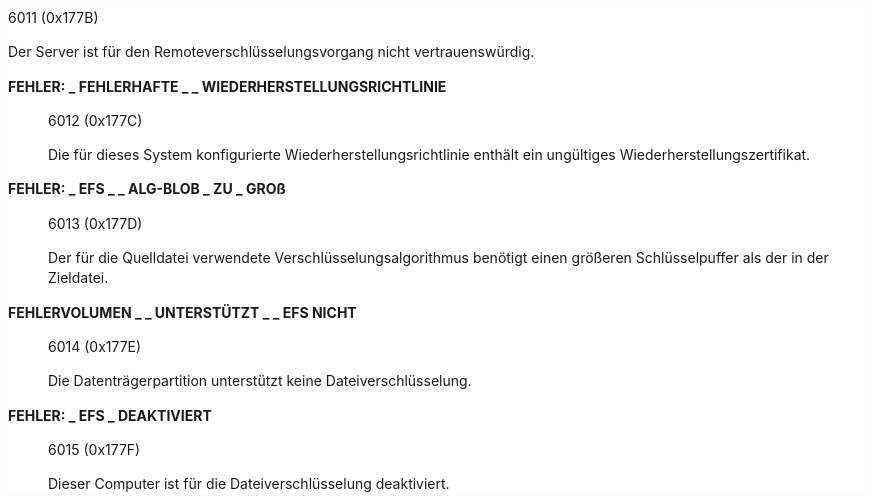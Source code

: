6011 (0x177B)
</dt> <dt>



Der Server ist für den Remoteverschlüsselungsvorgang nicht vertrauenswürdig.


</dt> </dl> </dd> <dt>

<span id="ERROR_BAD_RECOVERY_POLICY"></span><span id="error_bad_recovery_policy"></span>**FEHLER: \_ FEHLERHAFTE \_ \_ WIEDERHERSTELLUNGSRICHTLINIE**
</dt> <dd> <dl> <dt>

6012 (0x177C)
</dt> <dt>



Die für dieses System konfigurierte Wiederherstellungsrichtlinie enthält ein ungültiges Wiederherstellungszertifikat.


</dt> </dl> </dd> <dt>

<span id="ERROR_EFS_ALG_BLOB_TOO_BIG"></span><span id="error_efs_alg_blob_too_big"></span>**FEHLER: \_ EFS \_ \_ ALG-BLOB \_ ZU \_ GROß**
</dt> <dd> <dl> <dt>

6013 (0x177D)
</dt> <dt>



Der für die Quelldatei verwendete Verschlüsselungsalgorithmus benötigt einen größeren Schlüsselpuffer als der in der Zieldatei.


</dt> </dl> </dd> <dt>

<span id="ERROR_VOLUME_NOT_SUPPORT_EFS"></span><span id="error_volume_not_support_efs"></span>**FEHLERVOLUMEN \_ \_ UNTERSTÜTZT \_ \_ EFS NICHT**
</dt> <dd> <dl> <dt>

6014 (0x177E)
</dt> <dt>



Die Datenträgerpartition unterstützt keine Dateiverschlüsselung.


</dt> </dl> </dd> <dt>

<span id="ERROR_EFS_DISABLED"></span><span id="error_efs_disabled"></span>**FEHLER: \_ EFS \_ DEAKTIVIERT**
</dt> <dd> <dl> <dt>

6015 (0x177F)
</dt> <dt>



Dieser Computer ist für die Dateiverschlüsselung deaktiviert.
